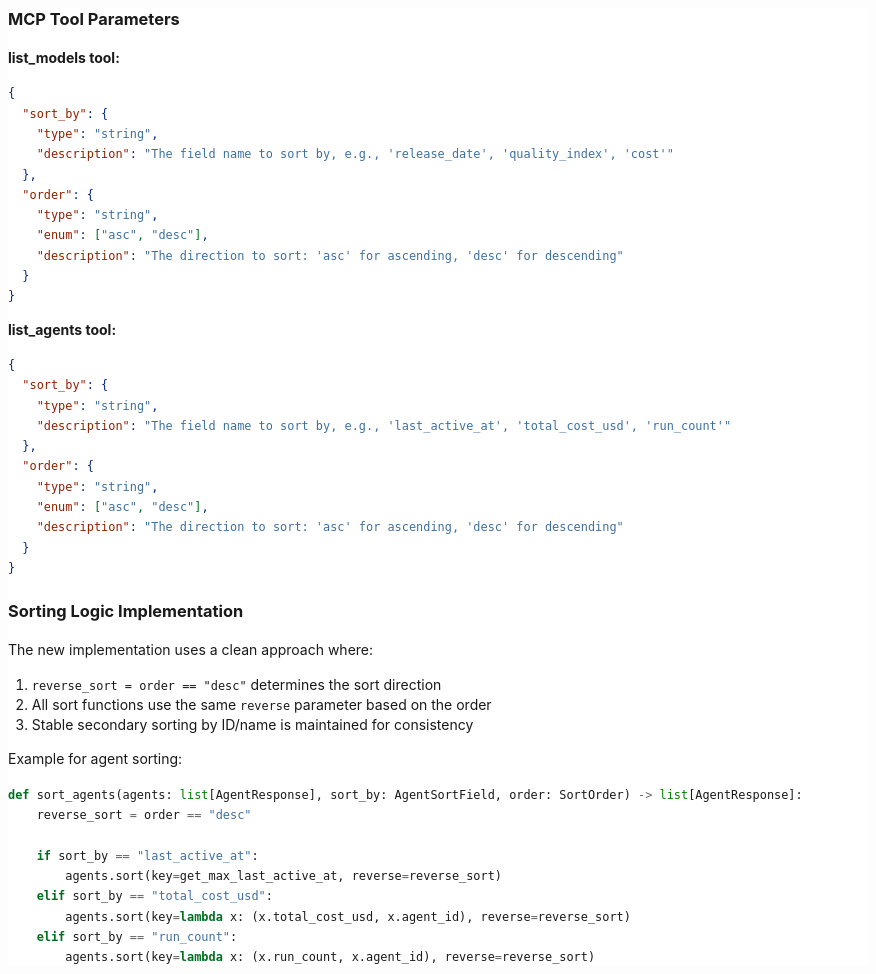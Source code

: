 ### MCP Tool Parameters

**list_models tool:**

```json
{
  "sort_by": {
    "type": "string",
    "description": "The field name to sort by, e.g., 'release_date', 'quality_index', 'cost'"
  },
  "order": {
    "type": "string",
    "enum": ["asc", "desc"],
    "description": "The direction to sort: 'asc' for ascending, 'desc' for descending"
  }
}
```

**list_agents tool:**

```json
{
  "sort_by": {
    "type": "string",
    "description": "The field name to sort by, e.g., 'last_active_at', 'total_cost_usd', 'run_count'"
  },
  "order": {
    "type": "string",
    "enum": ["asc", "desc"],
    "description": "The direction to sort: 'asc' for ascending, 'desc' for descending"
  }
}
```

### Sorting Logic Implementation

The new implementation uses a clean approach where:

1. `reverse_sort = order == "desc"` determines the sort direction
2. All sort functions use the same `reverse` parameter based on the order
3. Stable secondary sorting by ID/name is maintained for consistency

Example for agent sorting:

```python
def sort_agents(agents: list[AgentResponse], sort_by: AgentSortField, order: SortOrder) -> list[AgentResponse]:
    reverse_sort = order == "desc"

    if sort_by == "last_active_at":
        agents.sort(key=get_max_last_active_at, reverse=reverse_sort)
    elif sort_by == "total_cost_usd":
        agents.sort(key=lambda x: (x.total_cost_usd, x.agent_id), reverse=reverse_sort)
    elif sort_by == "run_count":
        agents.sort(key=lambda x: (x.run_count, x.agent_id), reverse=reverse_sort)
```
